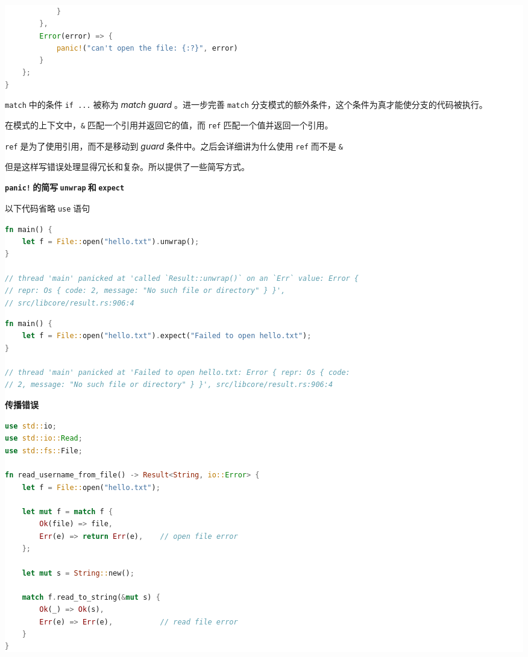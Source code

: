 ```rust
            }
        },
        Error(error) => {
            panic!("can't open the file: {:?}", error)
        }
    };
}
```

`match` 中的条件 `if ...` 被称为 *match guard* 。进一步完善 `match` 分支模式的额外条件，这个条件为真才能使分支的代码被执行。  

在模式的上下文中，`&` 匹配一个引用并返回它的值，而 `ref` 匹配一个值并返回一个引用。   

`ref` 是为了使用引用，而不是移动到 *guard* 条件中。之后会详细讲为什么使用 `ref` 而不是 `&`  



但是这样写错误处理显得冗长和复杂。所以提供了一些简写方式。



**`panic!` 的简写 `unwrap` 和 `expect`**

以下代码省略 `use` 语句

```rust
fn main() {
    let f = File::open("hello.txt").unwrap();
}

// thread 'main' panicked at 'called `Result::unwrap()` on an `Err` value: Error {
// repr: Os { code: 2, message: "No such file or directory" } }',
// src/libcore/result.rs:906:4
```



```rust
fn main() {
    let f = File::open("hello.txt").expect("Failed to open hello.txt");
}

// thread 'main' panicked at 'Failed to open hello.txt: Error { repr: Os { code:
// 2, message: "No such file or directory" } }', src/libcore/result.rs:906:4
```



**传播错误**

```rust
use std::io;
use std::io::Read;
use std::fs::File;

fn read_username_from_file() -> Result<String, io::Error> {
    let f = File::open("hello.txt");

    let mut f = match f {
        Ok(file) => file,
        Err(e) => return Err(e),    // open file error
    };

    let mut s = String::new();

    match f.read_to_string(&mut s) {
        Ok(_) => Ok(s),
        Err(e) => Err(e),           // read file error
    }
}
```
